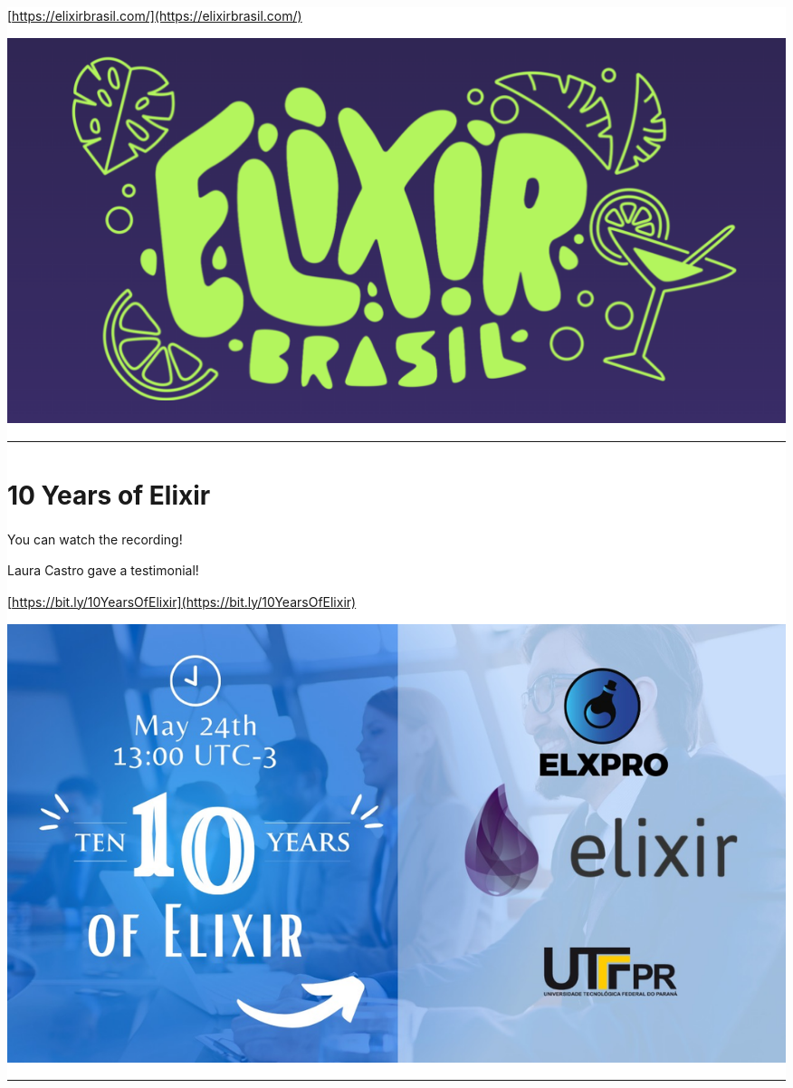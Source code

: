 [https://elixirbrasil.com/](https://elixirbrasil.com/)

![height:12cm](img/exbr.png)


---

# 10 Years of Elixir

You can watch the recording!

Laura Castro gave a testimonial!

[https://bit.ly/10YearsOfElixir](https://bit.ly/10YearsOfElixir)

![height:12cm](img/10yyt.jpeg)

--- 